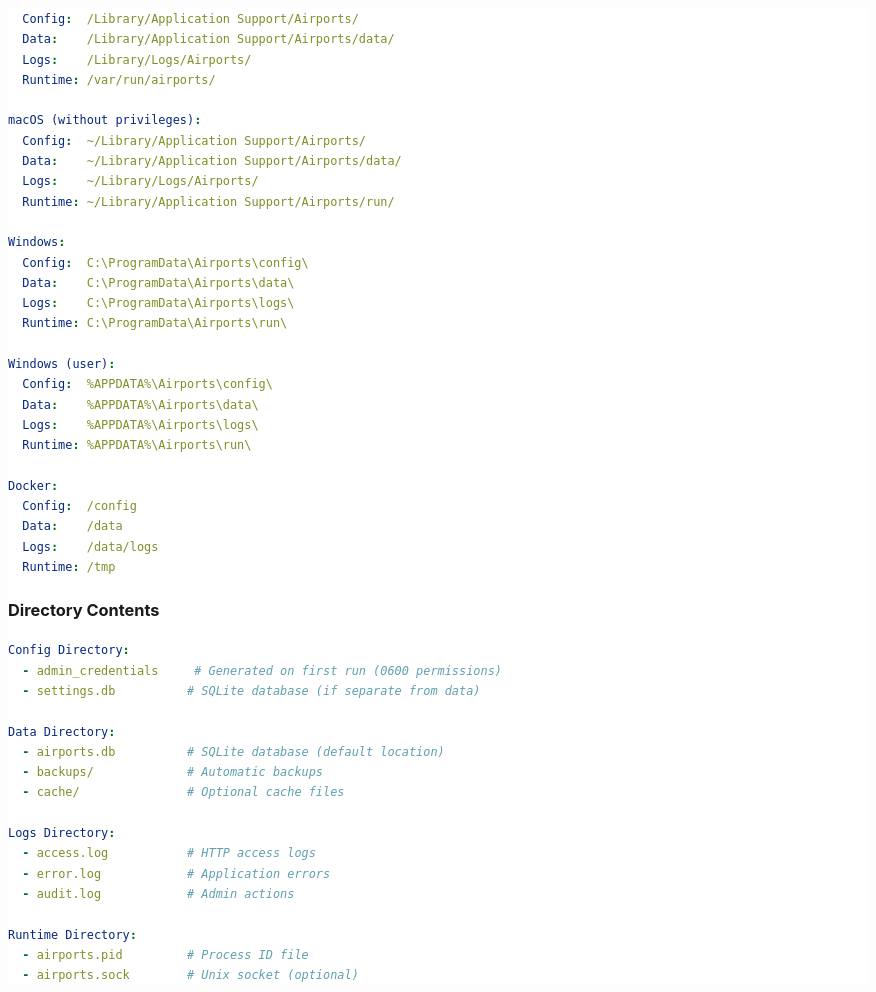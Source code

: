 ```yaml
  Config:  /Library/Application Support/Airports/
  Data:    /Library/Application Support/Airports/data/
  Logs:    /Library/Logs/Airports/
  Runtime: /var/run/airports/

macOS (without privileges):
  Config:  ~/Library/Application Support/Airports/
  Data:    ~/Library/Application Support/Airports/data/
  Logs:    ~/Library/Logs/Airports/
  Runtime: ~/Library/Application Support/Airports/run/

Windows:
  Config:  C:\ProgramData\Airports\config\
  Data:    C:\ProgramData\Airports\data\
  Logs:    C:\ProgramData\Airports\logs\
  Runtime: C:\ProgramData\Airports\run\

Windows (user):
  Config:  %APPDATA%\Airports\config\
  Data:    %APPDATA%\Airports\data\
  Logs:    %APPDATA%\Airports\logs\
  Runtime: %APPDATA%\Airports\run\

Docker:
  Config:  /config
  Data:    /data
  Logs:    /data/logs
  Runtime: /tmp
```

### Directory Contents

```yaml
Config Directory:
  - admin_credentials     # Generated on first run (0600 permissions)
  - settings.db          # SQLite database (if separate from data)

Data Directory:
  - airports.db          # SQLite database (default location)
  - backups/             # Automatic backups
  - cache/               # Optional cache files

Logs Directory:
  - access.log           # HTTP access logs
  - error.log            # Application errors
  - audit.log            # Admin actions

Runtime Directory:
  - airports.pid         # Process ID file
  - airports.sock        # Unix socket (optional)
```
